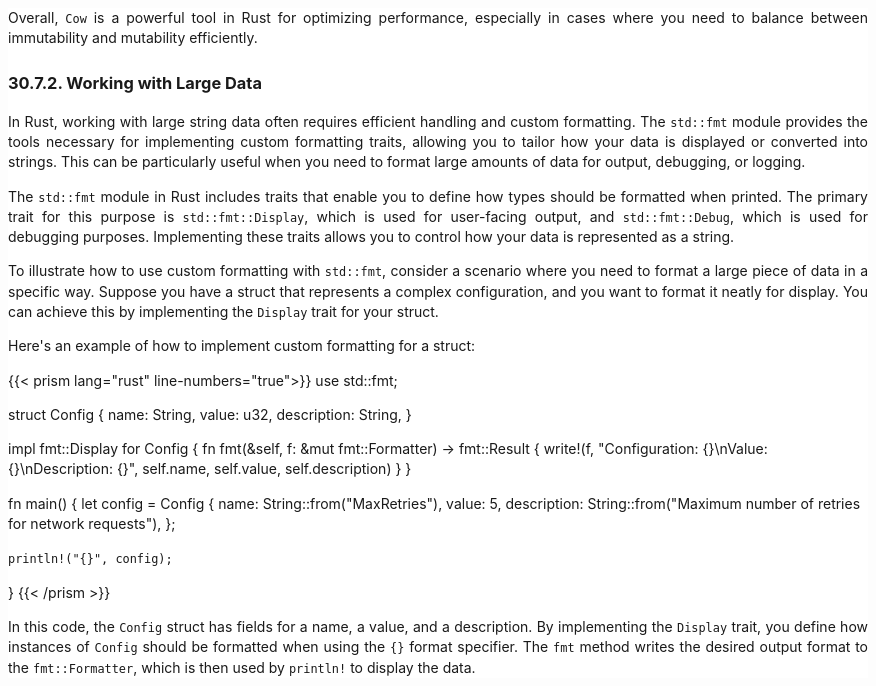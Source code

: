 <p style="text-align: justify;">
Overall, <code>Cow</code> is a powerful tool in Rust for optimizing performance, especially in cases where you need to balance between immutability and mutability efficiently.
</p>

### 30.7.2. Working with Large Data
<p style="text-align: justify;">
In Rust, working with large string data often requires efficient handling and custom formatting. The <code>std::fmt</code> module provides the tools necessary for implementing custom formatting traits, allowing you to tailor how your data is displayed or converted into strings. This can be particularly useful when you need to format large amounts of data for output, debugging, or logging.
</p>

<p style="text-align: justify;">
The <code>std::fmt</code> module in Rust includes traits that enable you to define how types should be formatted when printed. The primary trait for this purpose is <code>std::fmt::Display</code>, which is used for user-facing output, and <code>std::fmt::Debug</code>, which is used for debugging purposes. Implementing these traits allows you to control how your data is represented as a string.
</p>

<p style="text-align: justify;">
To illustrate how to use custom formatting with <code>std::fmt</code>, consider a scenario where you need to format a large piece of data in a specific way. Suppose you have a struct that represents a complex configuration, and you want to format it neatly for display. You can achieve this by implementing the <code>Display</code> trait for your struct.
</p>

<p style="text-align: justify;">
Here's an example of how to implement custom formatting for a struct:
</p>

{{< prism lang="rust" line-numbers="true">}}
use std::fmt;

struct Config {
    name: String,
    value: u32,
    description: String,
}

impl fmt::Display for Config {
    fn fmt(&self, f: &mut fmt::Formatter) -> fmt::Result {
        write!(f, "Configuration: {}\nValue: {}\nDescription: {}", self.name, self.value, self.description)
    }
}

fn main() {
    let config = Config {
        name: String::from("MaxRetries"),
        value: 5,
        description: String::from("Maximum number of retries for network requests"),
    };

    println!("{}", config);
}
{{< /prism >}}
<p style="text-align: justify;">
In this code, the <code>Config</code> struct has fields for a name, a value, and a description. By implementing the <code>Display</code> trait, you define how instances of <code>Config</code> should be formatted when using the <code>{}</code> format specifier. The <code>fmt</code> method writes the desired output format to the <code>fmt::Formatter</code>, which is then used by <code>println!</code> to display the data.
</p>
